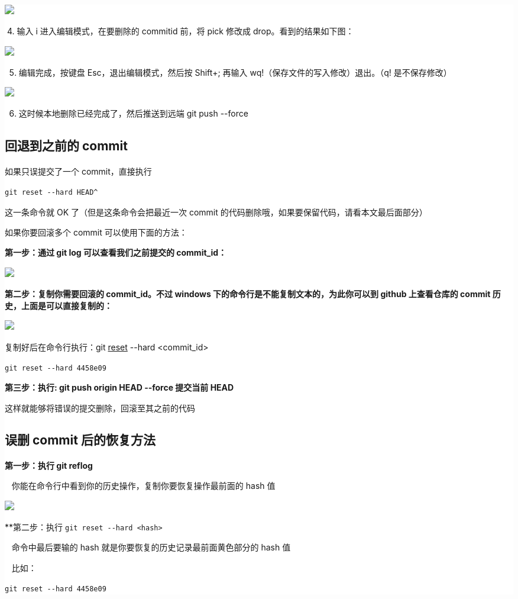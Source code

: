 ![](<images/1683810435660.png>)

 4. 输入 i 进入编辑模式，在要删除的 commitid 前，将 pick 修改成 drop。看到的结果如下图：

![](<images/1683810435699.png>)

5. 编辑完成，按键盘 Esc，退出编辑模式，然后按 Shift+; 再输入 wq!（保存文件的写入修改）退出。（q! 是不保存修改）

![](<images/1683810435789.png>)
  
6. 这时候本地删除已经完成了，然后推送到远端 git push --force
## 回退到之前的 commit

如果只误提交了一个 commit，直接执行

```
git reset --hard HEAD^
```

这一条命令就 OK 了（但是这条命令会把最近一次 commit 的代码删除哦，如果要保留代码，请看本文最后面部分）

如果你要回滚多个 commit 可以使用下面的方法：

**第一步：通过 git log 可以查看我们之前提交的 commit_id：**

![](<images/1683810912550.png>)

**第二步：复制你需要回滚的 commit_id。不过 windows 下的命令行是不能复制文本的，为此你可以到 github 上查看仓库的 commit 历史，上面是可以直接复制的：**

![](<images/1683810912595.png>)

复制好后在命令行执行：git [reset](https://so.csdn.net/so/search?q=reset&spm=1001.2101.3001.7020) --hard <commit_id>

```
git reset --hard 4458e09
```

**第三步：执行: git push origin HEAD --force 提交当前 HEAD**

这样就能够将错误的提交删除，回滚至其之前的代码

## 误删 commit 后的恢复方法

**第一步：执行 git reflog**

   你能在命令行中看到你的历史操作，复制你要恢复操作最前面的 hash 值

![](<images/1683810912627.png>)

**第二步：执行 `git reset --hard <hash>` 

   命令中最后要输的 hash 就是你要恢复的历史记录最前面黄色部分的 hash 值

   比如：
    
```
git reset --hard 4458e09
```
